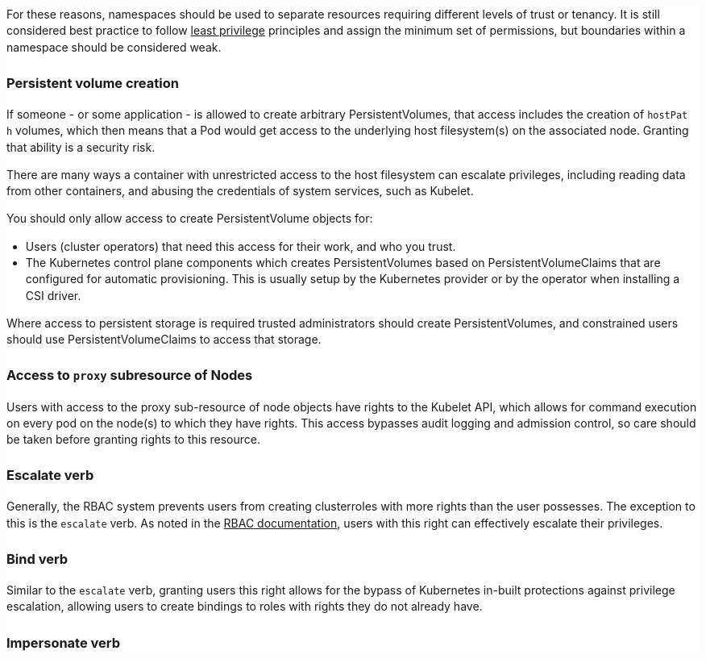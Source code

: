 For these reasons, namespaces should be used to separate resources requiring different levels of trust or tenancy. It is still considered best practice to follow [least privilege](https://kubernetes.io/docs/concepts/security/rbac-good-practices/#least-privilege) principles and assign the minimum set of permissions, but boundaries within a namespace should be considered weak.

### Persistent volume creation[](https://kubernetes.io/docs/concepts/security/rbac-good-practices/#persistent-volume-creation)

If someone - or some application - is allowed to create arbitrary PersistentVolumes, that access includes the creation of `hostPath` volumes, which then means that a Pod would get access to the underlying host filesystem(s) on the associated node. Granting that ability is a security risk.

There are many ways a container with unrestricted access to the host filesystem can escalate privileges, including reading data from other containers, and abusing the credentials of system services, such as Kubelet.

You should only allow access to create PersistentVolume objects for:

- Users (cluster operators) that need this access for their work, and who you trust.
- The Kubernetes control plane components which creates PersistentVolumes based on PersistentVolumeClaims that are configured for automatic provisioning. This is usually setup by the Kubernetes provider or by the operator when installing a CSI driver.

Where access to persistent storage is required trusted administrators should create PersistentVolumes, and constrained users should use PersistentVolumeClaims to access that storage.

### Access to `proxy` subresource of Nodes[](https://kubernetes.io/docs/concepts/security/rbac-good-practices/#access-to-proxy-subresource-of-nodes)

Users with access to the proxy sub-resource of node objects have rights to the Kubelet API, which allows for command execution on every pod on the node(s) to which they have rights. This access bypasses audit logging and admission control, so care should be taken before granting rights to this resource.

### Escalate verb[](https://kubernetes.io/docs/concepts/security/rbac-good-practices/#escalate-verb)

Generally, the RBAC system prevents users from creating clusterroles with more rights than the user possesses. The exception to this is the `escalate` verb. As noted in the [RBAC documentation](https://kubernetes.io/docs/reference/access-authn-authz/rbac/#restrictions-on-role-creation-or-update), users with this right can effectively escalate their privileges.

### Bind verb[](https://kubernetes.io/docs/concepts/security/rbac-good-practices/#bind-verb)

Similar to the `escalate` verb, granting users this right allows for the bypass of Kubernetes in-built protections against privilege escalation, allowing users to create bindings to roles with rights they do not already have.

### Impersonate verb[](https://kubernetes.io/docs/concepts/security/rbac-good-practices/#impersonate-verb)
